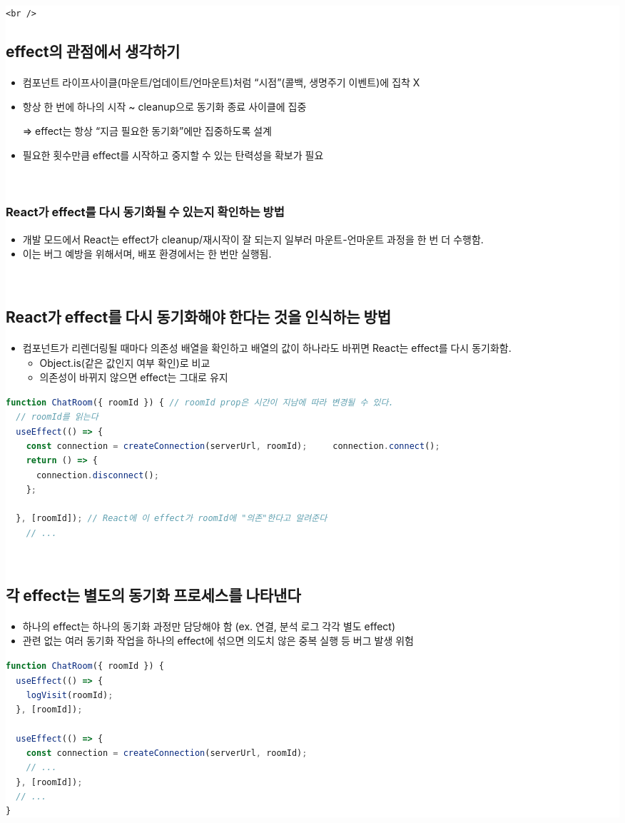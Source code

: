     <br />

## **effect의 관점에서 생각하기**

- 컴포넌트 라이프사이클(마운트/업데이트/언마운트)처럼 “시점”(콜백, 생명주기 이벤트)에 집착 X
- 항상 한 번에 하나의 시작 ~ cleanup으로 동기화 종료 사이클에 집중
    
    ⇒ effect는 항상 “지금 필요한 동기화”에만 집중하도록 설계
    
- 필요한 횟수만큼 effect를 시작하고 중지할 수 있는 탄력성을 확보가 필요
<br />

### **React가 effect를 다시 동기화될 수 있는지 확인하는 방법**

- 개발 모드에서 React는 effect가 cleanup/재시작이 잘 되는지 일부러 마운트-언마운트 과정을 한 번 더 수행함.
- 이는 버그 예방을 위해서며, 배포 환경에서는 한 번만 실행됨.

<br />

## **React가 effect를 다시 동기화해야 한다는 것을 인식하는 방법**

- 컴포넌트가 리렌더링될 때마다 의존성 배열을 확인하고 배열의 값이 하나라도 바뀌면 React는 effect를 다시 동기화함.
    - Object.is(같은 값인지 여부 확인)로 비교
    - 의존성이 바뀌지 않으면 effect는 그대로 유지

```jsx
function ChatRoom({ roomId }) { // roomId prop은 시간이 지남에 따라 변경될 수 있다.
  // roomId를 읽는다
  useEffect(() => {
    const connection = createConnection(serverUrl, roomId);     connection.connect();
    return () => {
      connection.disconnect();
    };

  }, [roomId]); // React에 이 effect가 roomId에 "의존"한다고 알려준다
    // ...
```

<br />

## **각 effect는 별도의 동기화 프로세스를 나타낸다**


- 하나의 effect는 하나의 동기화 과정만 담당해야 함 (ex. 연결, 분석 로그 각각 별도 effect)
- 관련 없는 여러 동기화 작업을 하나의 effect에 섞으면 의도치 않은 중복 실행 등 버그 발생 위험

```jsx
function ChatRoom({ roomId }) {
  useEffect(() => {
    logVisit(roomId);
  }, [roomId]);

  useEffect(() => {
    const connection = createConnection(serverUrl, roomId);
    // ...
  }, [roomId]);
  // ...
}
```

